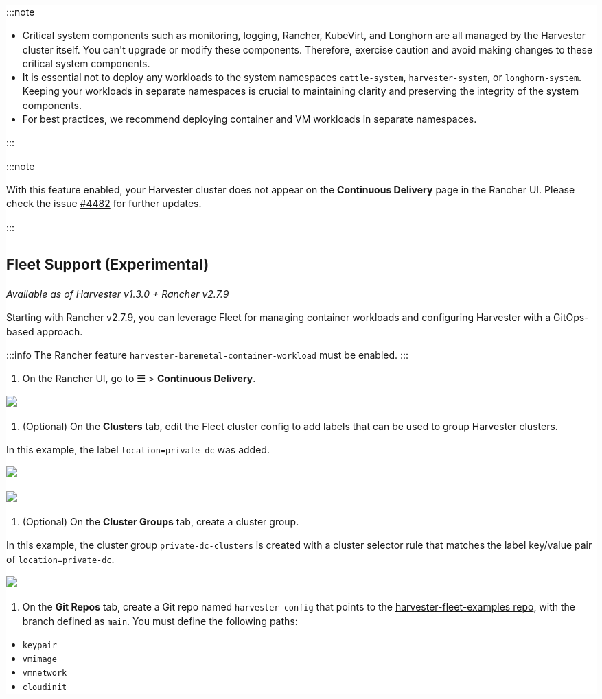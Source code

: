 :::note

- Critical system components such as monitoring, logging, Rancher, KubeVirt, and Longhorn are all managed by the Harvester cluster itself. You can't upgrade or modify these components. Therefore, exercise caution and avoid making changes to these critical system components.
- It is essential not to deploy any workloads to the system namespaces `cattle-system`, `harvester-system`, or `longhorn-system`. Keeping your workloads in separate namespaces is crucial to maintaining clarity and preserving the integrity of the system components.
- For best practices, we recommend deploying container and VM workloads in separate namespaces.

:::

:::note

With this feature enabled, your Harvester cluster does not appear on the **Continuous Delivery** page in the Rancher UI. Please check the issue [#4482](https://github.com/harvester/harvester/issues/4482) for further updates.

:::

## Fleet Support (Experimental)

_Available as of Harvester v1.3.0 + Rancher v2.7.9_

Starting with Rancher v2.7.9, you can leverage [Fleet](https://fleet.rancher.io/) for managing container workloads and configuring Harvester with a GitOps-based approach.

:::info
The Rancher feature `harvester-baremetal-container-workload` must be enabled.
:::
1. On the Rancher UI, go to **☰** > **Continuous Delivery**.

  ![](/img/v1.3/rancher/continuous-delivery-overview.png)

1. (Optional) On the **Clusters** tab, edit the Fleet cluster config to add labels that can be used to group Harvester clusters.

  In this example, the label `location=private-dc` was added.

  ![](/img/v1.3/rancher/fleet-cluster-config.png)

  ![](/img/v1.3/rancher/fleet-additional-labels.png)

1. (Optional) On the **Cluster Groups** tab, create a cluster group.

  In this example, the cluster group `private-dc-clusters` is created with a cluster selector rule that matches the label key/value pair of `location=private-dc`.

  ![](/img/v1.3/rancher/create-cluster-group.png)

1. On the **Git Repos** tab, create a Git repo named `harvester-config` that points to the [harvester-fleet-examples repo](https://github.com/harvester/harvester-fleet-examples), with the branch defined as `main`. You must define the following paths:

  - `keypair`
  - `vmimage`
  - `vmnetwork`
  - `cloudinit`
